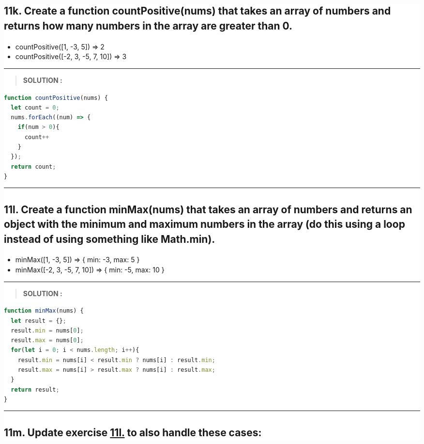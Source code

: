 
## 11k. Create a function countPositive(nums) that takes an array of numbers and returns how many numbers in the array are greater than 0.

  + countPositive([1, -3, 5]) => 2
  + countPositive([-2, 3, -5, 7, 10]) => 3

---

> **SOLUTION :**

```js
function countPositive(nums) {
  let count = 0;
  nums.forEach((num) => {
    if(num > 0){
      count++
    }
  });
  return count;
}
```

---

## 11l. Create a function minMax(nums) that takes an array of numbers and returns an object with the minimum and maximum numbers in the array (do this using a loop instead of using something like Math.min).

  + minMax([1, -3, 5]) => { min: -3, max: 5 }
  + minMax([-2, 3, -5, 7, 10]) => { min: -5, max: 10 }

---

> **SOLUTION :**

```js
function minMax(nums) {
  let result = {};
  result.min = nums[0];
  result.max = nums[0];
  for(let i = 0; i < nums.length; i++){
    result.min = nums[i] < result.min ? nums[i] : result.min;
    result.max = nums[i] > result.max ? nums[i] : result.max;
  }
  return result;
}
```

---

## 11m. Update exercise [11l.](#11l-create-a-function-minmaxnums-that-takes-an-array-of-numbers-and-returns-an-object-with-the-minimum-and-maximum-numbers-in-the-array-do-this-using-a-loop-instead-of-using-something-like-mathmin) to also handle these cases:
